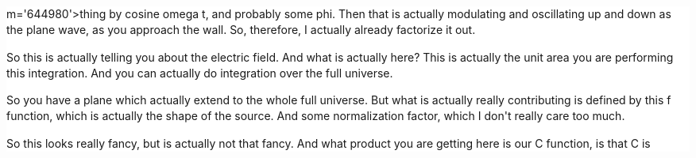   m='644980'>thing</span> <span m='645170'>by</span> <span
  m='645350'>cosine</span> <span m='645950'>omega</span> <span
  m='646420'>t,</span> <span m='647020'>and</span> <span
  m='647290'>probably</span> <span m='647520'>some</span> <span
  m='647810'>phi.</span> <span m='648500'>Then</span> <span
  m='649100'>that</span> <span m='649280'>is</span> <span
  m='649470'>actually</span> <span m='649740'>modulating</span> <span
  m='650740'>and</span> <span m='650960'>oscillating</span> <span
  m='651410'>up</span> <span m='651570'>and</span> <span m='651710'>down</span>
  <span m='653998'>as the</span> <span m='655515'>plane</span> <span
  m='655790'>wave,</span> <span m='656120'>as</span> <span m='656240'>you</span>
  <span m='656360'>approach</span> <span m='658480'>the</span> <span
  m='658600'>wall.</span> <span m='659140'>So,</span> <span
  m='659300'>therefore,</span> <span m='660050'>I</span> <span
  m='660320'>actually</span> <span m='660790'>already</span> <span
  m='660920'>factorize</span> <span m='662010'>it out.</span> </p><p><span
  m='663950'>So</span> <span m='664140'>this is</span> <span
  m='664450'>actually</span> <span m='664610'>telling</span> <span
  m='665030'>you</span> <span m='665750'>about</span> <span
  m='666800'>the</span> <span m='666920'>electric</span> <span
  m='667590'>field.</span> <span m='668510'>And</span> <span
  m='669380'>what</span> <span m='669590'>is</span> <span
  m='669710'>actually</span> <span m='669950'>here?</span> <span
  m='671120'>This</span> <span m='671300'>is</span> <span
  m='671460'>actually</span> <span m='672460'>the</span> <span
  m='672680'>unit</span> <span m='673070'>area</span> <span
  m='676200'>you</span> <span m='676380'>are</span> <span
  m='676530'>performing</span> <span m='677870'>this</span> <span
  m='678180'>integration.</span> <span m='680110'>And</span> <span
  m='680580'>you</span> <span m='680700'>can</span> <span
  m='680910'>actually</span> <span m='681300'>do</span> <span
  m='681840'>integration</span> <span m='682470'>over</span> <span
  m='682830'>the</span> <span m='682980'>full</span> <span
  m='684080'>universe.</span> </p><p><span m='685500'>So</span> <span
  m='685710'>you</span> <span m='685860'>have</span> <span m='686010'>a</span>
  <span m='686100'>plane</span> <span m='686880'>which</span> <span
  m='687230'>actually</span> <span m='687370'>extend</span> <span
  m='687930'>to</span> <span m='688140'>the</span> <span m='688270'>whole</span>
  <span m='688590'>full</span> <span m='688890'>universe.</span> <span
  m='689820'>But</span> <span m='690120'>what</span> <span m='690360'>is</span>
  <span m='690540'>actually</span> <span m='690660'>really</span> <span
  m='691060'>contributing</span> <span m='692190'>is</span> <span
  m='692400'>defined</span> <span m='693270'>by</span> <span m='693600'>this
  f</span> <span m='693960'>function,</span> <span m='694840'>which</span> <span
  m='694920'>is</span> <span m='695040'>actually</span> <span
  m='695310'>the</span> <span m='695430'>shape</span> <span m='695760'>of</span>
  <span m='695850'>the</span> <span m='695940'>source.</span> <span
  m='697470'>And</span> <span m='697710'>some</span> <span
  m='697930'>normalization</span> <span m='698730'>factor,</span> <span
  m='699480'>which</span> <span m='699750'>I</span> <span
  m='699900'>don't</span> <span m='700380'>really</span> <span
  m='701160'>care</span> <span m='701400'>too</span> <span
  m='701550'>much.</span> </p><p><span m='704430'>So</span> <span
  m='704910'>this</span> <span m='705240'>looks</span> <span
  m='705540'>really</span> <span m='705810'>fancy,</span> <span
  m='707610'>but</span> <span m='707730'>is</span> <span
  m='707790'>actually</span> <span m='708690'>not that</span> <span
  m='709130'>fancy.</span> <span m='709760'>And</span> <span
  m='710010'>what</span> <span m='710290'>product</span> <span
  m='711210'>you</span> <span m='711530'>are</span> <span
  m='711630'>getting</span> <span m='711990'>here</span> <span
  m='712710'>is</span> <span m='712880'>our</span> <span m='713030'>C</span>
  <span m='713310'>function,</span> <span m='713910'>is</span> <span
  m='714120'>that</span> <span m='714300'>C</span> <span m='714780'>is</span>